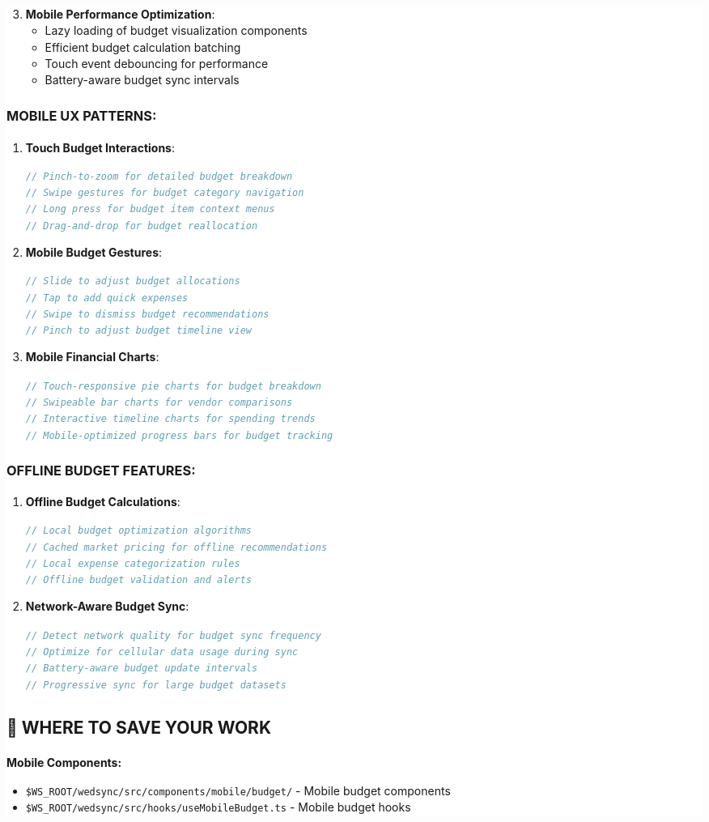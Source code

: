 3. **Mobile Performance Optimization**:
   - Lazy loading of budget visualization components
   - Efficient budget calculation batching
   - Touch event debouncing for performance
   - Battery-aware budget sync intervals

### MOBILE UX PATTERNS:

1. **Touch Budget Interactions**:
   ```typescript
   // Pinch-to-zoom for detailed budget breakdown
   // Swipe gestures for budget category navigation
   // Long press for budget item context menus
   // Drag-and-drop for budget reallocation
   ```

2. **Mobile Budget Gestures**:
   ```typescript
   // Slide to adjust budget allocations
   // Tap to add quick expenses
   // Swipe to dismiss budget recommendations
   // Pinch to adjust budget timeline view
   ```

3. **Mobile Financial Charts**:
   ```typescript
   // Touch-responsive pie charts for budget breakdown
   // Swipeable bar charts for vendor comparisons
   // Interactive timeline charts for spending trends
   // Mobile-optimized progress bars for budget tracking
   ```

### OFFLINE BUDGET FEATURES:

1. **Offline Budget Calculations**:
   ```typescript
   // Local budget optimization algorithms
   // Cached market pricing for offline recommendations
   // Local expense categorization rules
   // Offline budget validation and alerts
   ```

2. **Network-Aware Budget Sync**:
   ```typescript
   // Detect network quality for budget sync frequency
   // Optimize for cellular data usage during sync
   // Battery-aware budget update intervals
   // Progressive sync for large budget datasets
   ```

## 💾 WHERE TO SAVE YOUR WORK

**Mobile Components:**
- `$WS_ROOT/wedsync/src/components/mobile/budget/` - Mobile budget components
- `$WS_ROOT/wedsync/src/hooks/useMobileBudget.ts` - Mobile budget hooks
